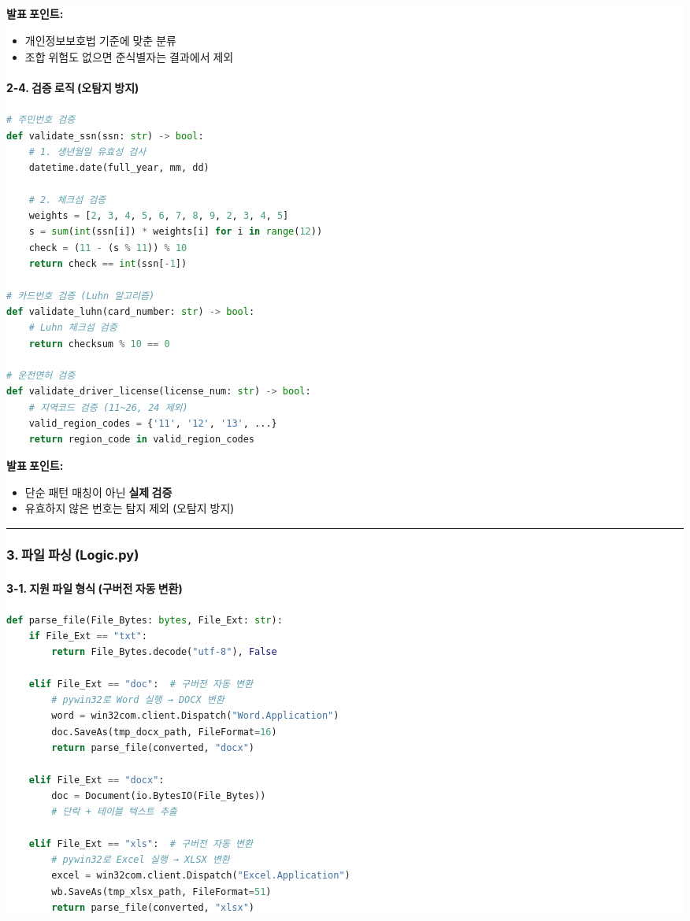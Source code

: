 **발표 포인트:**
- 개인정보보호법 기준에 맞춘 분류
- 조합 위험도 없으면 준식별자는 결과에서 제외

#### 2-4. 검증 로직 (오탐지 방지)
```python
# 주민번호 검증
def validate_ssn(ssn: str) -> bool:
    # 1. 생년월일 유효성 검사
    datetime.date(full_year, mm, dd)
    
    # 2. 체크섬 검증
    weights = [2, 3, 4, 5, 6, 7, 8, 9, 2, 3, 4, 5]
    s = sum(int(ssn[i]) * weights[i] for i in range(12))
    check = (11 - (s % 11)) % 10
    return check == int(ssn[-1])

# 카드번호 검증 (Luhn 알고리즘)
def validate_luhn(card_number: str) -> bool:
    # Luhn 체크섬 검증
    return checksum % 10 == 0

# 운전면허 검증
def validate_driver_license(license_num: str) -> bool:
    # 지역코드 검증 (11~26, 24 제외)
    valid_region_codes = {'11', '12', '13', ...}
    return region_code in valid_region_codes
```

**발표 포인트:**
- 단순 패턴 매칭이 아닌 **실제 검증**
- 유효하지 않은 번호는 탐지 제외 (오탐지 방지)

---

### 3. 파일 파싱 (Logic.py)

#### 3-1. 지원 파일 형식 (구버전 자동 변환)
```python
def parse_file(File_Bytes: bytes, File_Ext: str):
    if File_Ext == "txt":
        return File_Bytes.decode("utf-8"), False
    
    elif File_Ext == "doc":  # 구버전 자동 변환
        # pywin32로 Word 실행 → DOCX 변환
        word = win32com.client.Dispatch("Word.Application")
        doc.SaveAs(tmp_docx_path, FileFormat=16)
        return parse_file(converted, "docx")
    
    elif File_Ext == "docx":
        doc = Document(io.BytesIO(File_Bytes))
        # 단락 + 테이블 텍스트 추출
        
    elif File_Ext == "xls":  # 구버전 자동 변환
        # pywin32로 Excel 실행 → XLSX 변환
        excel = win32com.client.Dispatch("Excel.Application")
        wb.SaveAs(tmp_xlsx_path, FileFormat=51)
        return parse_file(converted, "xlsx")
```
